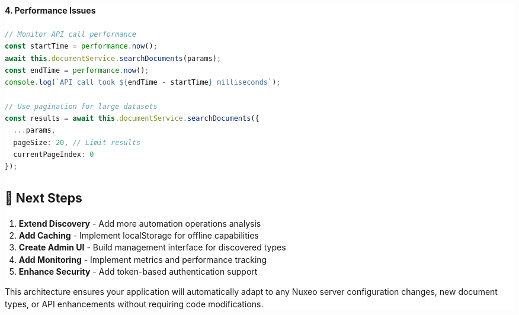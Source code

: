 #### 4. Performance Issues
```typescript
// Monitor API call performance
const startTime = performance.now();
await this.documentService.searchDocuments(params);
const endTime = performance.now();
console.log(`API call took ${endTime - startTime} milliseconds`);

// Use pagination for large datasets
const results = await this.documentService.searchDocuments({
  ...params,
  pageSize: 20, // Limit results
  currentPageIndex: 0
});
```

## 🚀 Next Steps

1. **Extend Discovery** - Add more automation operations analysis
2. **Add Caching** - Implement localStorage for offline capabilities
3. **Create Admin UI** - Build management interface for discovered types
4. **Add Monitoring** - Implement metrics and performance tracking
5. **Enhance Security** - Add token-based authentication support

This architecture ensures your application will automatically adapt to any Nuxeo server configuration changes, new document types, or API enhancements without requiring code modifications.